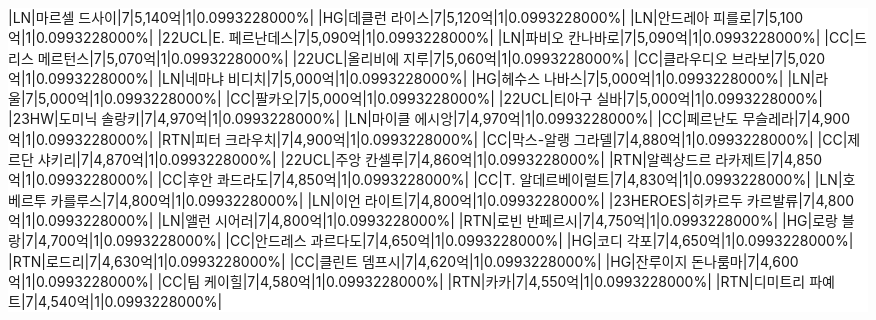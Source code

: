 |LN|마르셀 드사이|7|5,140억|1|0.0993228000%|
|HG|데클런 라이스|7|5,120억|1|0.0993228000%|
|LN|안드레아 피를로|7|5,100억|1|0.0993228000%|
|22UCL|E. 페르난데스|7|5,090억|1|0.0993228000%|
|LN|파비오 칸나바로|7|5,090억|1|0.0993228000%|
|CC|드리스 메르턴스|7|5,070억|1|0.0993228000%|
|22UCL|올리비에 지루|7|5,060억|1|0.0993228000%|
|CC|클라우디오 브라보|7|5,020억|1|0.0993228000%|
|LN|네마냐 비디치|7|5,000억|1|0.0993228000%|
|HG|헤수스 나바스|7|5,000억|1|0.0993228000%|
|LN|라울|7|5,000억|1|0.0993228000%|
|CC|팔카오|7|5,000억|1|0.0993228000%|
|22UCL|티아구 실바|7|5,000억|1|0.0993228000%|
|23HW|도미닉 솔랑키|7|4,970억|1|0.0993228000%|
|LN|마이클 에시앙|7|4,970억|1|0.0993228000%|
|CC|페르난도 무슬레라|7|4,900억|1|0.0993228000%|
|RTN|피터 크라우치|7|4,900억|1|0.0993228000%|
|CC|막스-알랭 그라델|7|4,880억|1|0.0993228000%|
|CC|제르단 샤키리|7|4,870억|1|0.0993228000%|
|22UCL|주앙 칸셀루|7|4,860억|1|0.0993228000%|
|RTN|알렉상드르 라카제트|7|4,850억|1|0.0993228000%|
|CC|후안 콰드라도|7|4,850억|1|0.0993228000%|
|CC|T. 알데르베이럴트|7|4,830억|1|0.0993228000%|
|LN|호베르투 카를루스|7|4,800억|1|0.0993228000%|
|LN|이언 라이트|7|4,800억|1|0.0993228000%|
|23HEROES|히카르두 카르발류|7|4,800억|1|0.0993228000%|
|LN|앨런 시어러|7|4,800억|1|0.0993228000%|
|RTN|로빈 반페르시|7|4,750억|1|0.0993228000%|
|HG|로랑 블랑|7|4,700억|1|0.0993228000%|
|CC|안드레스 과르다도|7|4,650억|1|0.0993228000%|
|HG|코디 각포|7|4,650억|1|0.0993228000%|
|RTN|로드리|7|4,630억|1|0.0993228000%|
|CC|클린트 뎀프시|7|4,620억|1|0.0993228000%|
|HG|잔루이지 돈나룸마|7|4,600억|1|0.0993228000%|
|CC|팀 케이힐|7|4,580억|1|0.0993228000%|
|RTN|카카|7|4,550억|1|0.0993228000%|
|RTN|디미트리 파예트|7|4,540억|1|0.0993228000%|